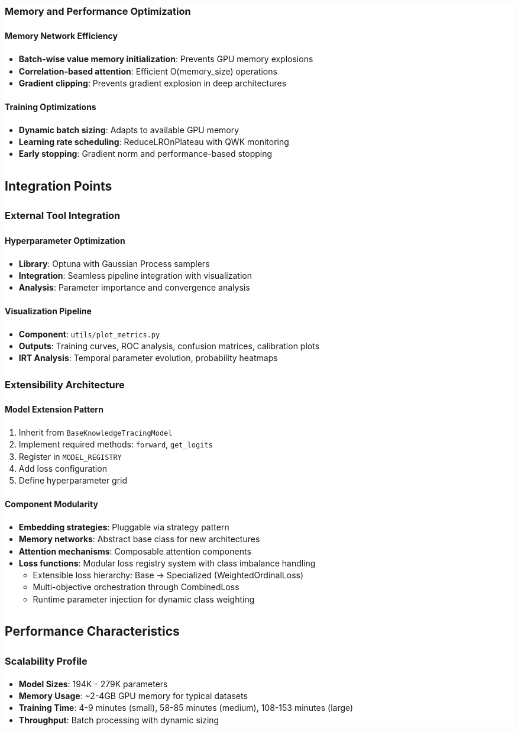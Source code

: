 ### Memory and Performance Optimization

#### Memory Network Efficiency
- **Batch-wise value memory initialization**: Prevents GPU memory explosions
- **Correlation-based attention**: Efficient O(memory_size) operations
- **Gradient clipping**: Prevents gradient explosion in deep architectures

#### Training Optimizations
- **Dynamic batch sizing**: Adapts to available GPU memory
- **Learning rate scheduling**: ReduceLROnPlateau with QWK monitoring
- **Early stopping**: Gradient norm and performance-based stopping

## Integration Points

### External Tool Integration

#### Hyperparameter Optimization
- **Library**: Optuna with Gaussian Process samplers
- **Integration**: Seamless pipeline integration with visualization
- **Analysis**: Parameter importance and convergence analysis

#### Visualization Pipeline
- **Component**: `utils/plot_metrics.py`
- **Outputs**: Training curves, ROC analysis, confusion matrices, calibration plots
- **IRT Analysis**: Temporal parameter evolution, probability heatmaps

### Extensibility Architecture

#### Model Extension Pattern
1. Inherit from `BaseKnowledgeTracingModel`
2. Implement required methods: `forward`, `get_logits`
3. Register in `MODEL_REGISTRY`
4. Add loss configuration
5. Define hyperparameter grid

#### Component Modularity
- **Embedding strategies**: Pluggable via strategy pattern
- **Memory networks**: Abstract base class for new architectures
- **Attention mechanisms**: Composable attention components
- **Loss functions**: Modular loss registry system with class imbalance handling
  - Extensible loss hierarchy: Base → Specialized (WeightedOrdinalLoss)
  - Multi-objective orchestration through CombinedLoss
  - Runtime parameter injection for dynamic class weighting

## Performance Characteristics

### Scalability Profile
- **Model Sizes**: 194K - 279K parameters
- **Memory Usage**: ~2-4GB GPU memory for typical datasets
- **Training Time**: 4-9 minutes (small), 58-85 minutes (medium), 108-153 minutes (large)
- **Throughput**: Batch processing with dynamic sizing
